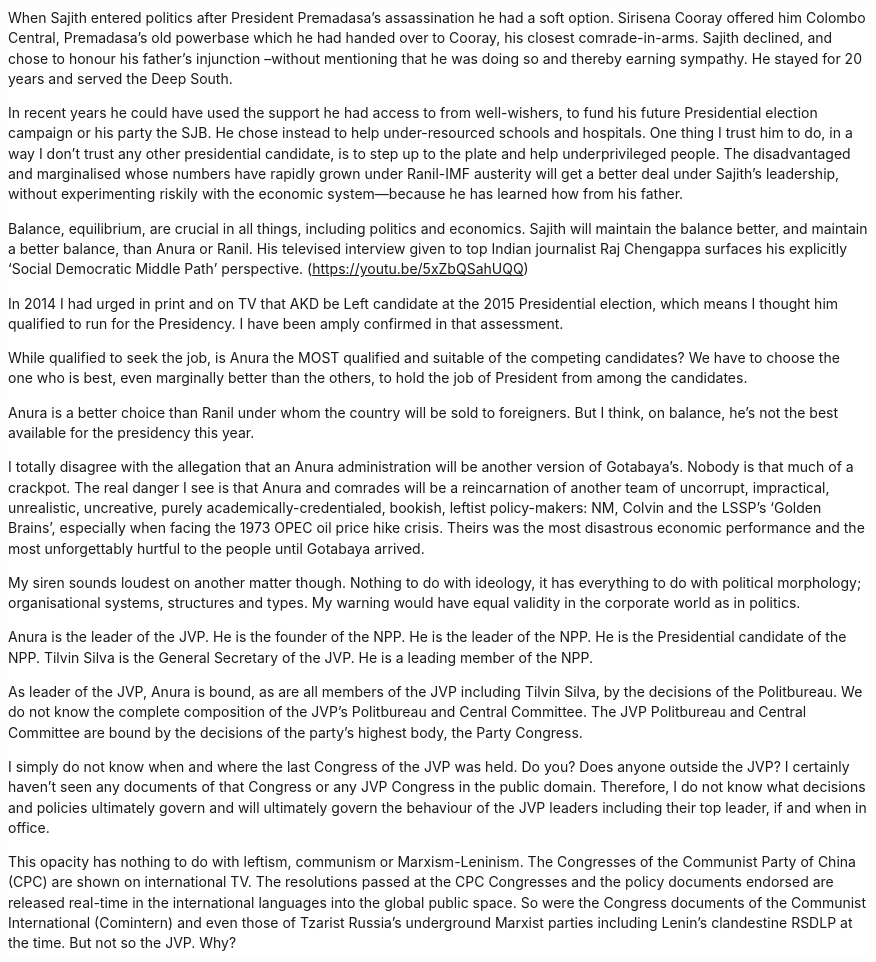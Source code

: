 When Sajith entered politics after President Premadasa’s assassination he had a soft option. Sirisena Cooray offered him Colombo Central, Premadasa’s old powerbase which he had handed over to Cooray, his closest comrade-in-arms. Sajith declined, and chose to honour his father’s injunction –without mentioning that he was doing so and thereby earning sympathy. He stayed for 20 years and served the Deep South.

In recent years he could have used the support he had access to from well-wishers, to fund his future Presidential election campaign or his party the SJB. He chose instead to help under-resourced schools and hospitals. One thing I trust him to do, in a way I don’t trust any other presidential candidate, is to step up to the plate and help underprivileged people. The disadvantaged and marginalised whose numbers have rapidly grown under Ranil-IMF austerity will get a better deal under Sajith’s leadership, without experimenting riskily with the economic system—because he has learned how from his father.

Balance, equilibrium, are crucial in all things, including politics and economics. Sajith will maintain the balance better, and maintain a better balance, than Anura or Ranil. His televised interview given to top Indian journalist Raj Chengappa surfaces his explicitly ‘Social Democratic Middle Path’ perspective. (https://youtu.be/5xZbQSahUQQ)

In 2014 I had urged in print and on TV that AKD be Left candidate at the 2015 Presidential election, which means I thought him qualified to run for the Presidency. I have been amply confirmed in that assessment.

While qualified to seek the job, is Anura the MOST qualified and suitable of the competing candidates? We have to choose the one who is best, even marginally better than the others, to hold the job of President from among the candidates.

Anura is a better choice than Ranil under whom the country will be sold to foreigners. But I think, on balance, he’s not the best available for the presidency this year.

I totally disagree with the allegation that an Anura administration will be another version of Gotabaya’s. Nobody is that much of a crackpot. The real danger I see is that Anura and comrades will be a reincarnation of another team of uncorrupt, impractical, unrealistic, uncreative, purely academically-credentialed, bookish, leftist policy-makers: NM, Colvin and the LSSP’s ‘Golden Brains’, especially when facing the 1973 OPEC oil price hike crisis. Theirs was the most disastrous economic performance and the most unforgettably hurtful to the people until Gotabaya arrived.

My siren sounds loudest on another matter though. Nothing to do with ideology, it has everything to do with political morphology; organisational systems, structures and types. My warning would have equal validity in the corporate world as in politics.

Anura is the leader of the JVP. He is the founder of the NPP. He is the leader of the NPP. He is the Presidential candidate of the NPP. Tilvin Silva is the General Secretary of the JVP. He is a leading member of the NPP.

As leader of the JVP, Anura is bound, as are all members of the JVP including Tilvin Silva, by the decisions of the Politbureau. We do not know the complete composition of the JVP’s Politbureau and Central Committee. The JVP Politbureau and Central Committee are bound by the decisions of the party’s highest body, the Party Congress.

I simply do not know when and where the last Congress of the JVP was held. Do you? Does anyone outside the JVP? I certainly haven’t seen any documents of that Congress or any JVP Congress in the public domain. Therefore, I do not know what decisions and policies ultimately govern and will ultimately govern the behaviour of the JVP leaders including their top leader, if and when in office.

This opacity has nothing to do with leftism, communism or Marxism-Leninism. The Congresses of the Communist Party of China (CPC) are shown on international TV. The resolutions passed at the CPC Congresses and the policy documents endorsed are released real-time in the international languages into the global public space. So were the Congress documents of the Communist International (Comintern) and even those of Tzarist Russia’s underground Marxist parties including Lenin’s clandestine RSDLP at the time. But not so the JVP. Why?
